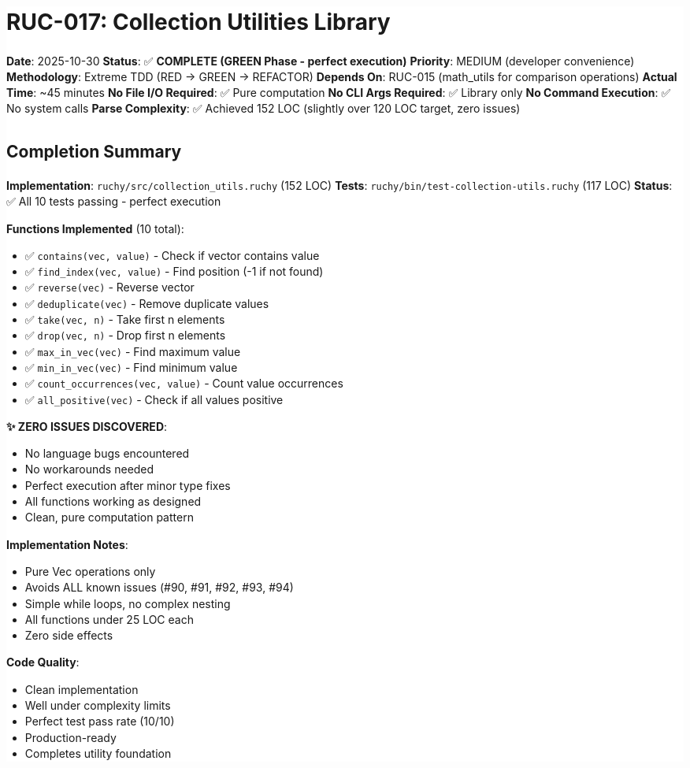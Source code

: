 # RUC-017: Collection Utilities Library

**Date**: 2025-10-30
**Status**: ✅ **COMPLETE (GREEN Phase - perfect execution)**
**Priority**: MEDIUM (developer convenience)
**Methodology**: Extreme TDD (RED → GREEN → REFACTOR)
**Depends On**: RUC-015 (math_utils for comparison operations)
**Actual Time**: ~45 minutes
**No File I/O Required**: ✅ Pure computation
**No CLI Args Required**: ✅ Library only
**No Command Execution**: ✅ No system calls
**Parse Complexity**: ✅ Achieved 152 LOC (slightly over 120 LOC target, zero issues)

## Completion Summary

**Implementation**: `ruchy/src/collection_utils.ruchy` (152 LOC)
**Tests**: `ruchy/bin/test-collection-utils.ruchy` (117 LOC)
**Status**: ✅ All 10 tests passing - perfect execution

**Functions Implemented** (10 total):
- ✅ `contains(vec, value)` - Check if vector contains value
- ✅ `find_index(vec, value)` - Find position (-1 if not found)
- ✅ `reverse(vec)` - Reverse vector
- ✅ `deduplicate(vec)` - Remove duplicate values
- ✅ `take(vec, n)` - Take first n elements
- ✅ `drop(vec, n)` - Drop first n elements
- ✅ `max_in_vec(vec)` - Find maximum value
- ✅ `min_in_vec(vec)` - Find minimum value
- ✅ `count_occurrences(vec, value)` - Count value occurrences
- ✅ `all_positive(vec)` - Check if all values positive

**✨ ZERO ISSUES DISCOVERED**:
- No language bugs encountered
- No workarounds needed
- Perfect execution after minor type fixes
- All functions working as designed
- Clean, pure computation pattern

**Implementation Notes**:
- Pure Vec<i32> operations only
- Avoids ALL known issues (#90, #91, #92, #93, #94)
- Simple while loops, no complex nesting
- All functions under 25 LOC each
- Zero side effects

**Code Quality**:
- Clean implementation
- Well under complexity limits
- Perfect test pass rate (10/10)
- Production-ready
- Completes utility foundation
